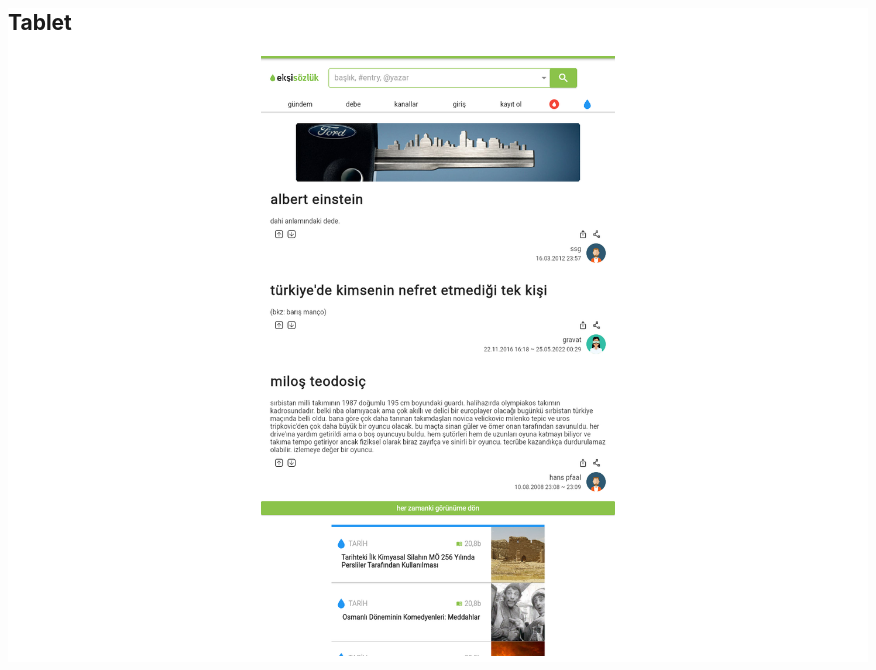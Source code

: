 ## Tablet
<p align="center">
  <img width="400" height="600" src="https://github.com/keyvanarasteh/PromisingOnes/blob/main/application%20screenshots/tablet_g%C3%B6r%C3%BCn%C3%BCm_1.png">